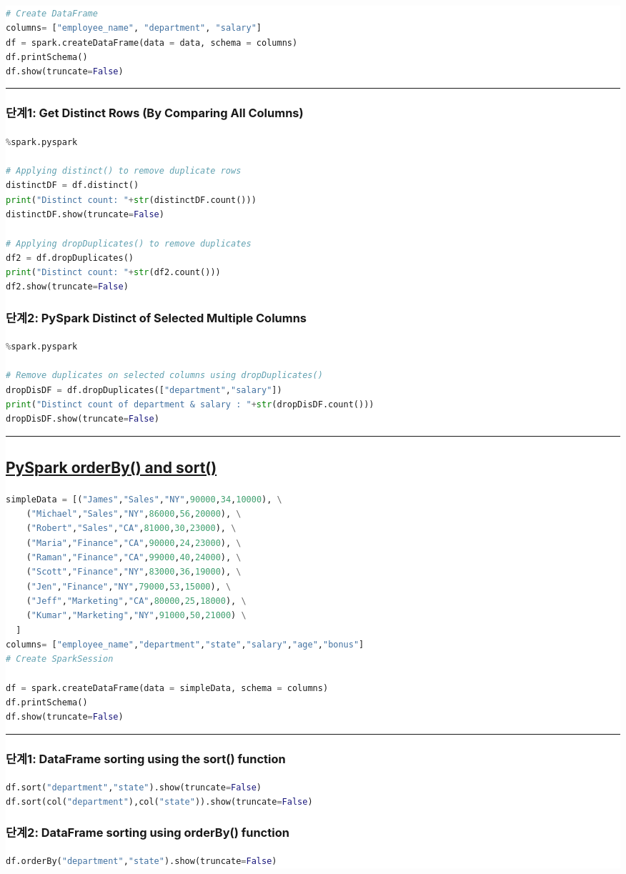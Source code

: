 ```python
# Create DataFrame
columns= ["employee_name", "department", "salary"]
df = spark.createDataFrame(data = data, schema = columns)
df.printSchema()
df.show(truncate=False)
```
---
### 단계1: Get Distinct Rows (By Comparing All Columns)
```python
%spark.pyspark

# Applying distinct() to remove duplicate rows
distinctDF = df.distinct()
print("Distinct count: "+str(distinctDF.count()))
distinctDF.show(truncate=False)

# Applying dropDuplicates() to remove duplicates
df2 = df.dropDuplicates()
print("Distinct count: "+str(df2.count()))
df2.show(truncate=False)
```
### 단계2: PySpark Distinct of Selected Multiple Columns
```python
%spark.pyspark

# Remove duplicates on selected columns using dropDuplicates()
dropDisDF = df.dropDuplicates(["department","salary"])
print("Distinct count of department & salary : "+str(dropDisDF.count()))
dropDisDF.show(truncate=False)
```
---
## [PySpark orderBy() and sort()](https://sparkbyexamples.com/pyspark/pyspark-orderby-and-sort-explained/)
```python
simpleData = [("James","Sales","NY",90000,34,10000), \
    ("Michael","Sales","NY",86000,56,20000), \
    ("Robert","Sales","CA",81000,30,23000), \
    ("Maria","Finance","CA",90000,24,23000), \
    ("Raman","Finance","CA",99000,40,24000), \
    ("Scott","Finance","NY",83000,36,19000), \
    ("Jen","Finance","NY",79000,53,15000), \
    ("Jeff","Marketing","CA",80000,25,18000), \
    ("Kumar","Marketing","NY",91000,50,21000) \
  ]
columns= ["employee_name","department","state","salary","age","bonus"]
# Create SparkSession

df = spark.createDataFrame(data = simpleData, schema = columns)
df.printSchema()
df.show(truncate=False)
```
---
### 단계1: DataFrame sorting using the sort() function
```python
df.sort("department","state").show(truncate=False)
df.sort(col("department"),col("state")).show(truncate=False)
```
### 단계2: DataFrame sorting using orderBy() function
```python
df.orderBy("department","state").show(truncate=False)
```